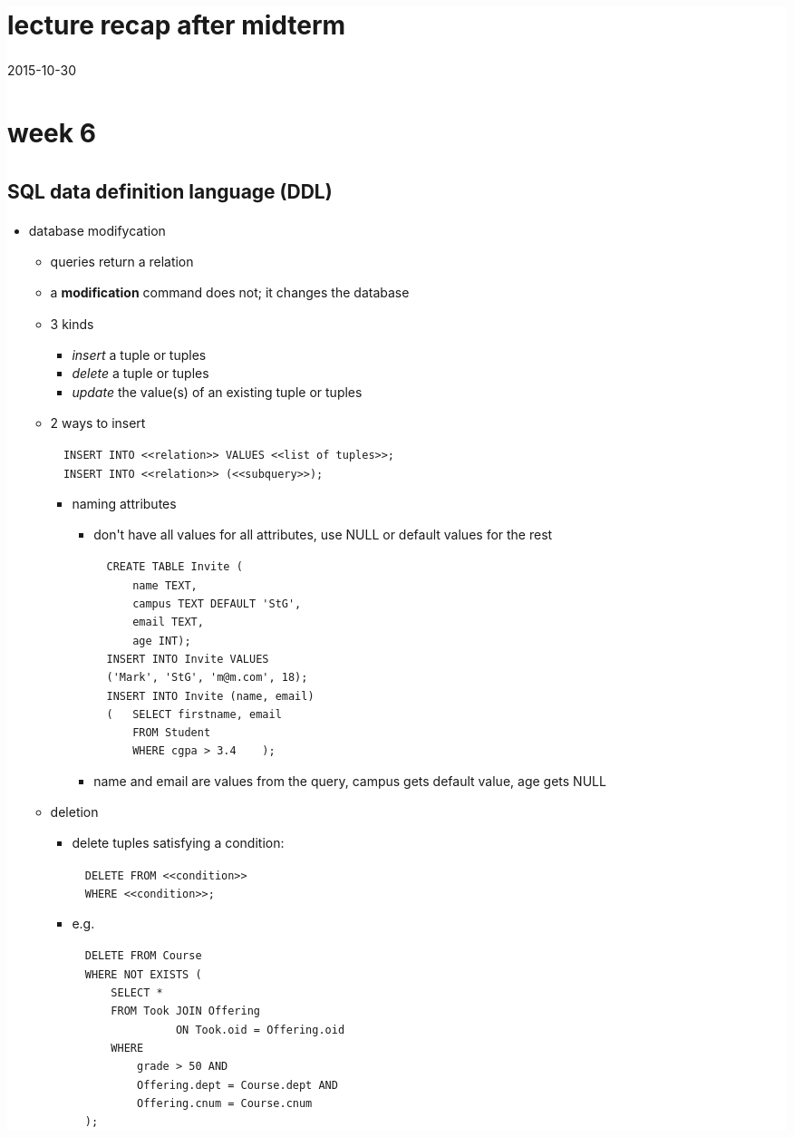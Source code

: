 # lecture recap after midterm

2015-10-30

# week 6

## SQL data definition language (DDL)

- database modifycation
	- queries return a relation
	- a **modification** command does not; it changes the database
	- 3 kinds
		- *insert* a tuple or tuples
		- *delete* a tuple or tuples
		- *update* the value(s) of an existing tuple or tuples
	- 2 ways to insert

			INSERT INTO <<relation>> VALUES <<list of tuples>>;
			INSERT INTO <<relation>> (<<subquery>>);

		- naming attributes
			- don't have all values for all attributes, use NULL or default values for the rest

					CREATE TABLE Invite (
						name TEXT,
						campus TEXT DEFAULT 'StG',
						email TEXT,
						age INT);
					INSERT INTO Invite VALUES
					('Mark', 'StG', 'm@m.com', 18);
					INSERT INTO Invite (name, email)
					(	SELECT firstname, email
						FROM Student
						WHERE cgpa > 3.4	);

			- name and email are values from the query, campus gets default value, age gets NULL

	- deletion
		- delete tuples satisfying a condition:

				DELETE FROM <<condition>>
				WHERE <<condition>>;

		- e.g.

				DELETE FROM Course
				WHERE NOT EXISTS (
					SELECT *
					FROM Took JOIN Offering
							  ON Took.oid = Offering.oid
					WHERE
						grade > 50 AND
						Offering.dept = Course.dept AND
						Offering.cnum = Course.cnum
				);
